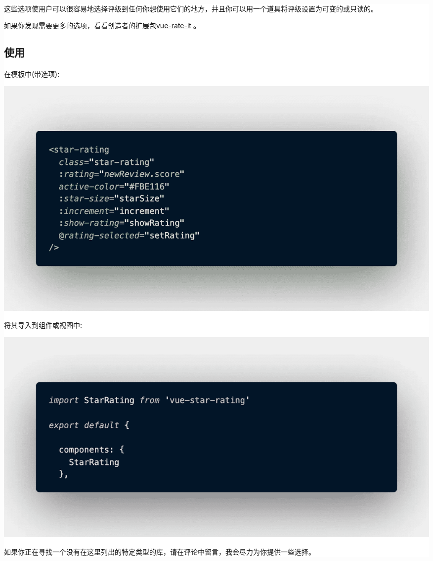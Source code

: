 这些选项使用户可以很容易地选择评级到任何你想使用它们的地方，并且你可以用一个道具将评级设置为可变的或只读的。

如果你发现需要更多的选项，看看创造者的扩展包[vue-rate-it](https://github.com/craigh411/vue-rate-it) **。**

## 使用

在模板中(带选项):

![](img/b983e567d5f1d93620712dd4b8731a12.png)

将其导入到组件或视图中:

![](img/fbaed466e3960e2c4daad7b1189a32f1.png)

如果你正在寻找一个没有在这里列出的特定类型的库，请在评论中留言，我会尽力为你提供一些选择。